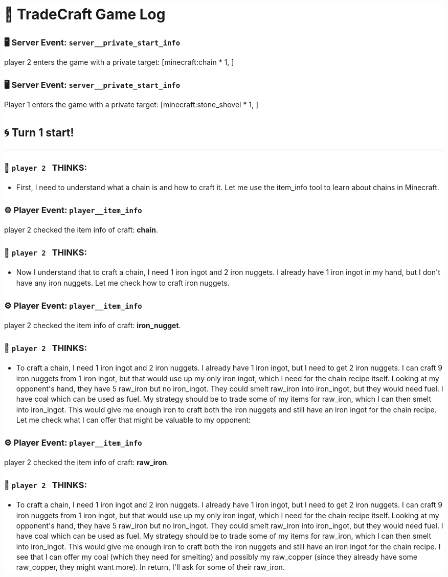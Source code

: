 # 📝 TradeCraft Game Log

### 🖥 Server Event: `server__private_start_info`
player 2  enters the game with a private target: [minecraft:chain * 1, ]


### 🖥 Server Event: `server__private_start_info`
Player 1  enters the game with a private target: [minecraft:stone_shovel * 1, ]



## 🌀 Turn 1 start!
----------------------------------------

### 🧠 `player 2 ` THINKS:
- First, I need to understand what a chain is and how to craft it. Let me use the item_info tool to learn about chains in Minecraft.

### ⚙️ Player Event: `player__item_info`
player 2  checked the item info of craft: **chain**.


### 🧠 `player 2 ` THINKS:
- Now I understand that to craft a chain, I need 1 iron ingot and 2 iron nuggets. I already have 1 iron ingot in my hand, but I don't have any iron nuggets. Let me check how to craft iron nuggets.

### ⚙️ Player Event: `player__item_info`
player 2  checked the item info of craft: **iron_nugget**.


### 🧠 `player 2 ` THINKS:
- To craft a chain, I need 1 iron ingot and 2 iron nuggets. I already have 1 iron ingot, but I need to get 2 iron nuggets. I can craft 9 iron nuggets from 1 iron ingot, but that would use up my only iron ingot, which I need for the chain recipe itself.  Looking at my opponent's hand, they have 5 raw_iron but no iron_ingot. They could smelt raw_iron into iron_ingot, but they would need fuel. I have coal which can be used as fuel.  My strategy should be to trade some of my items for raw_iron, which I can then smelt into iron_ingot. This would give me enough iron to craft both the iron nuggets and still have an iron ingot for the chain recipe.  Let me check what I can offer that might be valuable to my opponent:

### ⚙️ Player Event: `player__item_info`
player 2  checked the item info of craft: **raw_iron**.


### 🧠 `player 2 ` THINKS:
- To craft a chain, I need 1 iron ingot and 2 iron nuggets. I already have 1 iron ingot, but I need to get 2 iron nuggets. I can craft 9 iron nuggets from 1 iron ingot, but that would use up my only iron ingot, which I need for the chain recipe itself.  Looking at my opponent's hand, they have 5 raw_iron but no iron_ingot. They could smelt raw_iron into iron_ingot, but they would need fuel. I have coal which can be used as fuel.  My strategy should be to trade some of my items for raw_iron, which I can then smelt into iron_ingot. This would give me enough iron to craft both the iron nuggets and still have an iron ingot for the chain recipe.  I see that I can offer my coal (which they need for smelting) and possibly my raw_copper (since they already have some raw_copper, they might want more). In return, I'll ask for some of their raw_iron.
